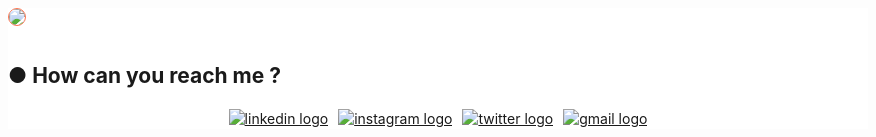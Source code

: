   <img src="https://github-readme-stats.vercel.app/api/top-langs?username=badriyassine&layout=compact&langs_count=6&bg_color=0d1117&title_color=ff734d&icon_color=ff734d&text_color=ffffff&hide_border=true" height="179.5" style="border:1px solid #ff734d; border-radius:10px;"/>
</div>

<h2 align="left" >● How can you reach me ?</h2>

<div align="center" style="display: flex; gap: 10px; flex-wrap: wrap; justify-content:center;">
    <a href="https://www.linkedin.com/in/yassine-badri-0279a7342/" target="_blank">
      <img src="https://img.shields.io/static/v1?message=LinkedIn&logo=linkedin&label=&color=0077B5&logoColor=white&labelColor=&style=for-the-badge" height="30" alt="linkedin logo" />
    </a>
    <a href="https://www.instagram.com/badriyassine.dev" target="_blank">
      <img src="https://img.shields.io/static/v1?message=Instagram&logo=instagram&label=&color=E4405F&logoColor=white&labelColor=&style=for-the-badge" height="30" alt="instagram logo" />
    </a>
    <a href="https://x.com/yassine_o2" target="_blank">
      <img src="https://img.shields.io/static/v1?message=Twitter&logo=twitter&label=&color=1DA1F2&logoColor=white&labelColor=&style=for-the-badge" height="30" alt="twitter logo" />
    </a>
    <a href="mailto:yassine.badrii18@gmail.com" target="_blank">
      <img src="https://img.shields.io/static/v1?message=Gmail&logo=gmail&label=&color=D14836&logoColor=white&labelColor=&style=for-the-badge" height="30" alt="gmail logo" />
    </a>
</div>

